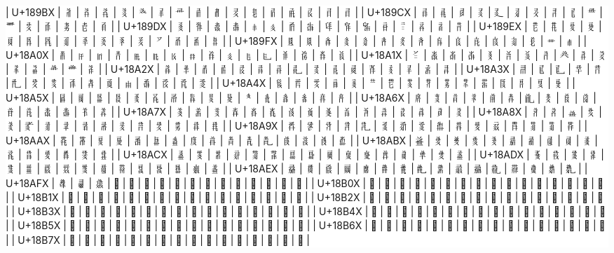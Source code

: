 | U+189BX | &#x189B0; | &#x189B1; | &#x189B2; | &#x189B3; | &#x189B4; | &#x189B5; | &#x189B6; | &#x189B7; | &#x189B8; | &#x189B9; | &#x189BA; | &#x189BB; | &#x189BC; | &#x189BD; | &#x189BE; | &#x189BF; |
| U+189CX | &#x189C0; | &#x189C1; | &#x189C2; | &#x189C3; | &#x189C4; | &#x189C5; | &#x189C6; | &#x189C7; | &#x189C8; | &#x189C9; | &#x189CA; | &#x189CB; | &#x189CC; | &#x189CD; | &#x189CE; | &#x189CF; |
| U+189DX | &#x189D0; | &#x189D1; | &#x189D2; | &#x189D3; | &#x189D4; | &#x189D5; | &#x189D6; | &#x189D7; | &#x189D8; | &#x189D9; | &#x189DA; | &#x189DB; | &#x189DC; | &#x189DD; | &#x189DE; | &#x189DF; |
| U+189EX | &#x189E0; | &#x189E1; | &#x189E2; | &#x189E3; | &#x189E4; | &#x189E5; | &#x189E6; | &#x189E7; | &#x189E8; | &#x189E9; | &#x189EA; | &#x189EB; | &#x189EC; | &#x189ED; | &#x189EE; | &#x189EF; |
| U+189FX | &#x189F0; | &#x189F1; | &#x189F2; | &#x189F3; | &#x189F4; | &#x189F5; | &#x189F6; | &#x189F7; | &#x189F8; | &#x189F9; | &#x189FA; | &#x189FB; | &#x189FC; | &#x189FD; | &#x189FE; | &#x189FF; |
| U+18A0X | &#x18A00; | &#x18A01; | &#x18A02; | &#x18A03; | &#x18A04; | &#x18A05; | &#x18A06; | &#x18A07; | &#x18A08; | &#x18A09; | &#x18A0A; | &#x18A0B; | &#x18A0C; | &#x18A0D; | &#x18A0E; | &#x18A0F; |
| U+18A1X | &#x18A10; | &#x18A11; | &#x18A12; | &#x18A13; | &#x18A14; | &#x18A15; | &#x18A16; | &#x18A17; | &#x18A18; | &#x18A19; | &#x18A1A; | &#x18A1B; | &#x18A1C; | &#x18A1D; | &#x18A1E; | &#x18A1F; |
| U+18A2X | &#x18A20; | &#x18A21; | &#x18A22; | &#x18A23; | &#x18A24; | &#x18A25; | &#x18A26; | &#x18A27; | &#x18A28; | &#x18A29; | &#x18A2A; | &#x18A2B; | &#x18A2C; | &#x18A2D; | &#x18A2E; | &#x18A2F; |
| U+18A3X | &#x18A30; | &#x18A31; | &#x18A32; | &#x18A33; | &#x18A34; | &#x18A35; | &#x18A36; | &#x18A37; | &#x18A38; | &#x18A39; | &#x18A3A; | &#x18A3B; | &#x18A3C; | &#x18A3D; | &#x18A3E; | &#x18A3F; |
| U+18A4X | &#x18A40; | &#x18A41; | &#x18A42; | &#x18A43; | &#x18A44; | &#x18A45; | &#x18A46; | &#x18A47; | &#x18A48; | &#x18A49; | &#x18A4A; | &#x18A4B; | &#x18A4C; | &#x18A4D; | &#x18A4E; | &#x18A4F; |
| U+18A5X | &#x18A50; | &#x18A51; | &#x18A52; | &#x18A53; | &#x18A54; | &#x18A55; | &#x18A56; | &#x18A57; | &#x18A58; | &#x18A59; | &#x18A5A; | &#x18A5B; | &#x18A5C; | &#x18A5D; | &#x18A5E; | &#x18A5F; |
| U+18A6X | &#x18A60; | &#x18A61; | &#x18A62; | &#x18A63; | &#x18A64; | &#x18A65; | &#x18A66; | &#x18A67; | &#x18A68; | &#x18A69; | &#x18A6A; | &#x18A6B; | &#x18A6C; | &#x18A6D; | &#x18A6E; | &#x18A6F; |
| U+18A7X | &#x18A70; | &#x18A71; | &#x18A72; | &#x18A73; | &#x18A74; | &#x18A75; | &#x18A76; | &#x18A77; | &#x18A78; | &#x18A79; | &#x18A7A; | &#x18A7B; | &#x18A7C; | &#x18A7D; | &#x18A7E; | &#x18A7F; |
| U+18A8X | &#x18A80; | &#x18A81; | &#x18A82; | &#x18A83; | &#x18A84; | &#x18A85; | &#x18A86; | &#x18A87; | &#x18A88; | &#x18A89; | &#x18A8A; | &#x18A8B; | &#x18A8C; | &#x18A8D; | &#x18A8E; | &#x18A8F; |
| U+18A9X | &#x18A90; | &#x18A91; | &#x18A92; | &#x18A93; | &#x18A94; | &#x18A95; | &#x18A96; | &#x18A97; | &#x18A98; | &#x18A99; | &#x18A9A; | &#x18A9B; | &#x18A9C; | &#x18A9D; | &#x18A9E; | &#x18A9F; |
| U+18AAX | &#x18AA0; | &#x18AA1; | &#x18AA2; | &#x18AA3; | &#x18AA4; | &#x18AA5; | &#x18AA6; | &#x18AA7; | &#x18AA8; | &#x18AA9; | &#x18AAA; | &#x18AAB; | &#x18AAC; | &#x18AAD; | &#x18AAE; | &#x18AAF; |
| U+18ABX | &#x18AB0; | &#x18AB1; | &#x18AB2; | &#x18AB3; | &#x18AB4; | &#x18AB5; | &#x18AB6; | &#x18AB7; | &#x18AB8; | &#x18AB9; | &#x18ABA; | &#x18ABB; | &#x18ABC; | &#x18ABD; | &#x18ABE; | &#x18ABF; |
| U+18ACX | &#x18AC0; | &#x18AC1; | &#x18AC2; | &#x18AC3; | &#x18AC4; | &#x18AC5; | &#x18AC6; | &#x18AC7; | &#x18AC8; | &#x18AC9; | &#x18ACA; | &#x18ACB; | &#x18ACC; | &#x18ACD; | &#x18ACE; | &#x18ACF; |
| U+18ADX | &#x18AD0; | &#x18AD1; | &#x18AD2; | &#x18AD3; | &#x18AD4; | &#x18AD5; | &#x18AD6; | &#x18AD7; | &#x18AD8; | &#x18AD9; | &#x18ADA; | &#x18ADB; | &#x18ADC; | &#x18ADD; | &#x18ADE; | &#x18ADF; |
| U+18AEX | &#x18AE0; | &#x18AE1; | &#x18AE2; | &#x18AE3; | &#x18AE4; | &#x18AE5; | &#x18AE6; | &#x18AE7; | &#x18AE8; | &#x18AE9; | &#x18AEA; | &#x18AEB; | &#x18AEC; | &#x18AED; | &#x18AEE; | &#x18AEF; |
| U+18AFX | &#x18AF0; | &#x18AF1; | &#x18AF2; | &#x18AF3; | &#x18AF4; | &#x18AF5; | &#x18AF6; | &#x18AF7; | &#x18AF8; | &#x18AF9; | &#x18AFA; | &#x18AFB; | &#x18AFC; | &#x18AFD; | &#x18AFE; | &#x18AFF; |
| U+18B0X | &#x18B00; | &#x18B01; | &#x18B02; | &#x18B03; | &#x18B04; | &#x18B05; | &#x18B06; | &#x18B07; | &#x18B08; | &#x18B09; | &#x18B0A; | &#x18B0B; | &#x18B0C; | &#x18B0D; | &#x18B0E; | &#x18B0F; |
| U+18B1X | &#x18B10; | &#x18B11; | &#x18B12; | &#x18B13; | &#x18B14; | &#x18B15; | &#x18B16; | &#x18B17; | &#x18B18; | &#x18B19; | &#x18B1A; | &#x18B1B; | &#x18B1C; | &#x18B1D; | &#x18B1E; | &#x18B1F; |
| U+18B2X | &#x18B20; | &#x18B21; | &#x18B22; | &#x18B23; | &#x18B24; | &#x18B25; | &#x18B26; | &#x18B27; | &#x18B28; | &#x18B29; | &#x18B2A; | &#x18B2B; | &#x18B2C; | &#x18B2D; | &#x18B2E; | &#x18B2F; |
| U+18B3X | &#x18B30; | &#x18B31; | &#x18B32; | &#x18B33; | &#x18B34; | &#x18B35; | &#x18B36; | &#x18B37; | &#x18B38; | &#x18B39; | &#x18B3A; | &#x18B3B; | &#x18B3C; | &#x18B3D; | &#x18B3E; | &#x18B3F; |
| U+18B4X | &#x18B40; | &#x18B41; | &#x18B42; | &#x18B43; | &#x18B44; | &#x18B45; | &#x18B46; | &#x18B47; | &#x18B48; | &#x18B49; | &#x18B4A; | &#x18B4B; | &#x18B4C; | &#x18B4D; | &#x18B4E; | &#x18B4F; |
| U+18B5X | &#x18B50; | &#x18B51; | &#x18B52; | &#x18B53; | &#x18B54; | &#x18B55; | &#x18B56; | &#x18B57; | &#x18B58; | &#x18B59; | &#x18B5A; | &#x18B5B; | &#x18B5C; | &#x18B5D; | &#x18B5E; | &#x18B5F; |
| U+18B6X | &#x18B60; | &#x18B61; | &#x18B62; | &#x18B63; | &#x18B64; | &#x18B65; | &#x18B66; | &#x18B67; | &#x18B68; | &#x18B69; | &#x18B6A; | &#x18B6B; | &#x18B6C; | &#x18B6D; | &#x18B6E; | &#x18B6F; |
| U+18B7X | &#x18B70; | &#x18B71; | &#x18B72; | &#x18B73; | &#x18B74; | &#x18B75; | &#x18B76; | &#x18B77; | &#x18B78; | &#x18B79; | &#x18B7A; | &#x18B7B; | &#x18B7C; | &#x18B7D; | &#x18B7E; | &#x18B7F; |